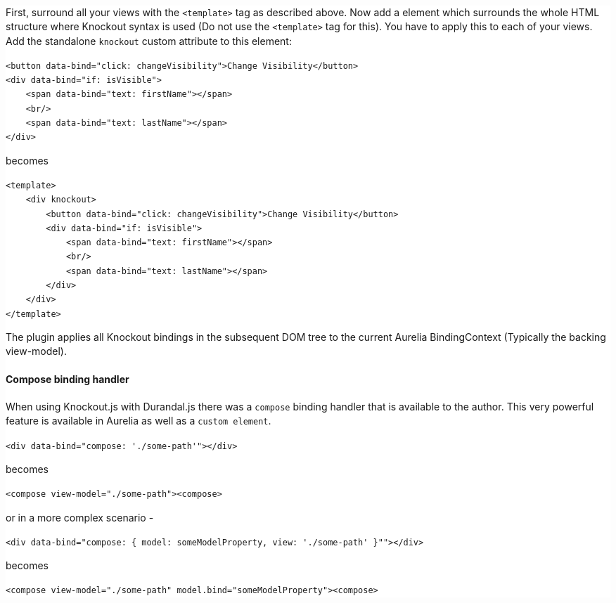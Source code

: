 First, surround all your views with the ```<template>``` tag as described above. Now add a element which surrounds the
whole HTML structure where Knockout syntax is used (Do not use the ```<template>``` tag for this). You have to apply
this to each of your views. Add the standalone ```knockout``` custom attribute to this element:

```
<button data-bind="click: changeVisibility">Change Visibility</button>
<div data-bind="if: isVisible">
    <span data-bind="text: firstName"></span>
    <br/>
    <span data-bind="text: lastName"></span>
</div>
```

becomes

```
<template>
    <div knockout>
        <button data-bind="click: changeVisibility">Change Visibility</button>
        <div data-bind="if: isVisible">
            <span data-bind="text: firstName"></span>
            <br/>
            <span data-bind="text: lastName"></span>
        </div>
    </div>
</template>
```

The plugin applies all Knockout bindings in the subsequent DOM tree to the current Aurelia BindingContext
(Typically the backing view-model).


#### Compose binding handler

When using Knockout.js with Durandal.js there was a `compose` binding handler that is
available to the author.  This very powerful feature is available in Aurelia as well as a
`custom element`.

```language-markup
<div data-bind="compose: './some-path'"></div>
```
becomes
```language-markup
<compose view-model="./some-path"><compose>
```

or in a more complex scenario -

```language-markup
<div data-bind="compose: { model: someModelProperty, view: './some-path' }""></div>
```
becomes
```language-markup
<compose view-model="./some-path" model.bind="someModelProperty"><compose>
```
